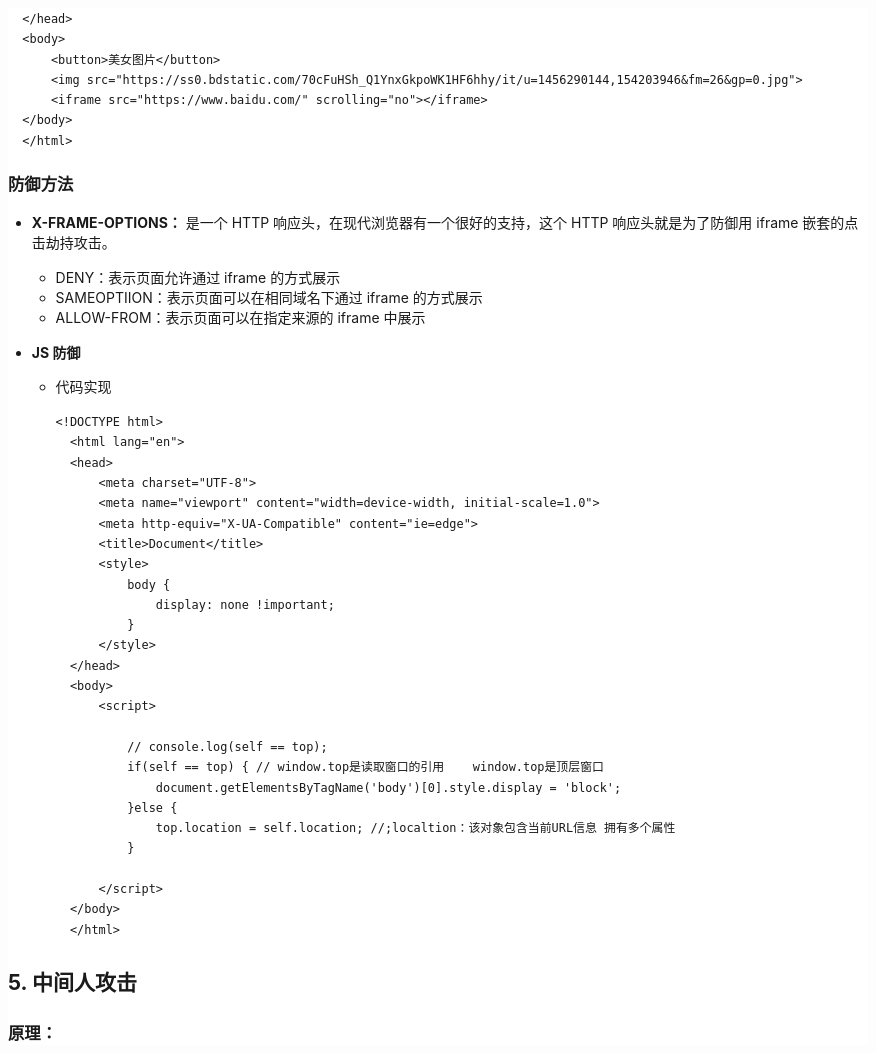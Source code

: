```objc
  </head>
  <body>
      <button>美女图片</button>
      <img src="https://ss0.bdstatic.com/70cFuHSh_Q1YnxGkpoWK1HF6hhy/it/u=1456290144,154203946&fm=26&gp=0.jpg">
      <iframe src="https://www.baidu.com/" scrolling="no"></iframe>
  </body>
  </html>
```

### 防御方法

- **X-FRAME-OPTIONS：** 是一个 HTTP 响应头，在现代浏览器有一个很好的支持，这个 HTTP 响应头就是为了防御用 iframe 嵌套的点击劫持攻击。

  - DENY：表示页面允许通过 iframe 的方式展示 
  - SAMEOPTIION：表示页面可以在相同域名下通过 iframe 的方式展示
  - ALLOW-FROM：表示页面可以在指定来源的 iframe 中展示
- **JS 防御** 
  
  - 代码实现
    ```objc
    <!DOCTYPE html>
      <html lang="en">
      <head>
          <meta charset="UTF-8">
          <meta name="viewport" content="width=device-width, initial-scale=1.0">
          <meta http-equiv="X-UA-Compatible" content="ie=edge">
          <title>Document</title>
          <style>    
              body {
                  display: none !important;
              }
          </style>
      </head>
      <body>
          <script>
              
              // console.log(self == top);
              if(self == top) { // window.top是读取窗口的引用    window.top是顶层窗口
                  document.getElementsByTagName('body')[0].style.display = 'block';
              }else {
                  top.location = self.location; //;localtion：该对象包含当前URL信息 拥有多个属性
              }
          
          </script>
      </body>
      </html>
    ```






## 5. 中间人攻击
### 原理：
